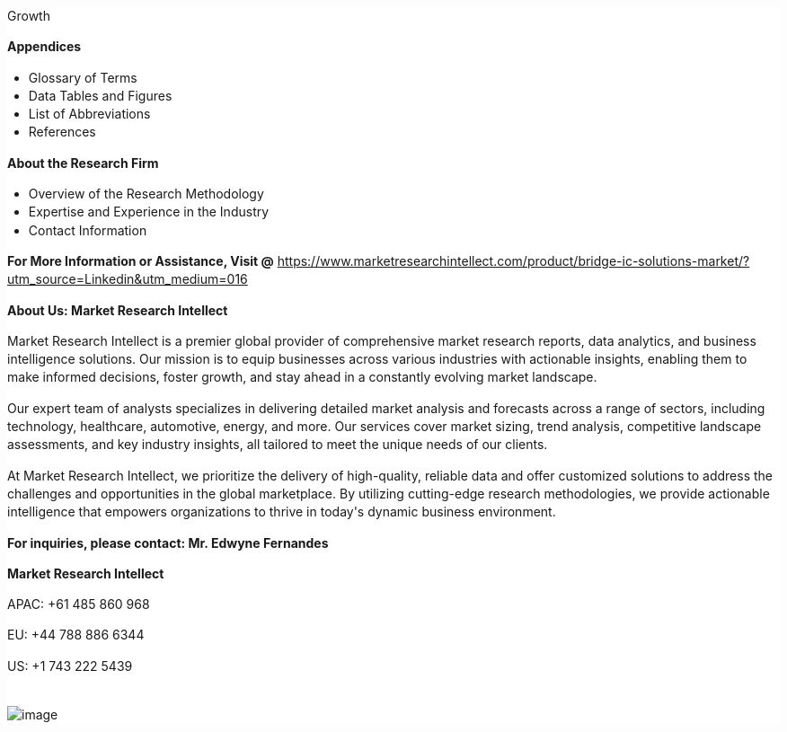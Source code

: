 Growth</li></ul><p><strong>Appendices</strong></p><ul><li>Glossary of Terms</li><li>Data Tables and Figures</li><li>List of Abbreviations</li><li>References</li></ul><p><strong>About the Research Firm</strong></p><ul><li>Overview of the Research Methodology</li><li>Expertise and Experience in the Industry</li><li>Contact Information</li></ul></div><div class="article-main__content" data-test-id="publishing-text-block"><p><span class="font-[700]"><strong>For More Information or Assistance, Visit @</strong>&nbsp;<a href="https://www.marketresearchintellect.com/product/bridge-ic-solutions-market/?utm_source=Linkedin&utm_medium=016">https://www.marketresearchintellect.com/product/bridge-ic-solutions-market/?utm_source=Linkedin&utm_medium=016</a></span></p><p><strong>About Us: Market Research Intellect</strong></p><p>Market Research Intellect is a premier global provider of comprehensive market research reports, data analytics, and business intelligence solutions. Our mission is to equip businesses across various industries with actionable insights, enabling them to make informed decisions, foster growth, and stay ahead in a constantly evolving market landscape.</p><p>Our expert team of analysts specializes in delivering detailed market analysis and forecasts across a range of sectors, including technology, healthcare, automotive, energy, and more. Our services cover market sizing, trend analysis, competitive landscape assessments, and key industry insights, all tailored to meet the unique needs of our clients.</p><p>At Market Research Intellect, we prioritize the delivery of high-quality, reliable data and offer customized solutions to address the challenges and opportunities in the global marketplace. By utilizing cutting-edge research methodologies, we provide actionable intelligence that empowers organizations to thrive in today's dynamic business environment.</p><p><strong>For inquiries, please contact: Mr. Edwyne Fernandes</strong></p><p><strong>Market Research Intellect</strong></p><p>APAC: +61 485 860 968</p><p>EU: +44 788 886 6344</p><p>US: +1 743 222 5439</p></div><div class="article-main__content" data-test-id="publishing-text-block">&nbsp;</div>
![image](https://github.com/user-attachments/assets/84e35c89-e26f-4bea-a128-dd1867316dff)
